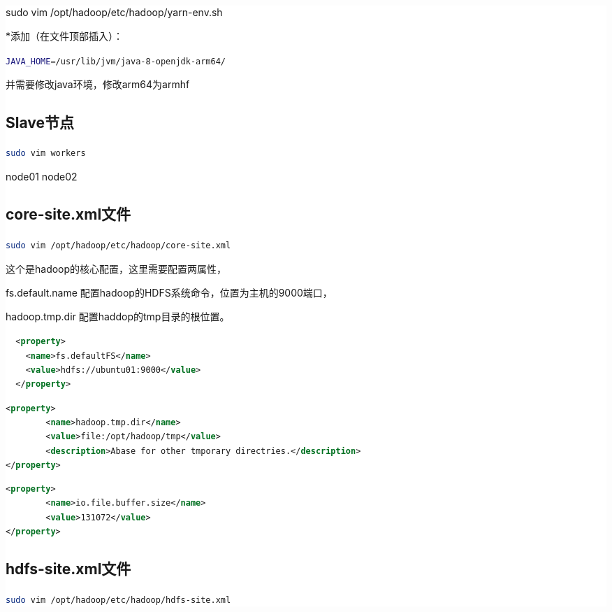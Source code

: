 sudo vim /opt/hadoop/etc/hadoop/yarn-env.sh

*添加（在文件顶部插入）：

```sh
JAVA_HOME=/usr/lib/jvm/java-8-openjdk-arm64/
```

并需要修改java环境，修改arm64为armhf

## Slave节点

```sh
sudo vim workers 
```

node01
node02

## core-site.xml文件


```sh
sudo vim /opt/hadoop/etc/hadoop/core-site.xml
```

这个是hadoop的核心配置，这里需要配置两属性，

fs.default.name 配置hadoop的HDFS系统命令，位置为主机的9000端口，

hadoop.tmp.dir 配置haddop的tmp目录的根位置。


```xml
  <property>
    <name>fs.defaultFS</name>
    <value>hdfs://ubuntu01:9000</value>
  </property>
```

```xml
<property>
        <name>hadoop.tmp.dir</name>
        <value>file:/opt/hadoop/tmp</value>
        <description>Abase for other tmporary directries.</description>
</property>
```

```xml
<property>
        <name>io.file.buffer.size</name>
        <value>131072</value>
</property>
```

## hdfs-site.xml文件

```sh
sudo vim /opt/hadoop/etc/hadoop/hdfs-site.xml
```
